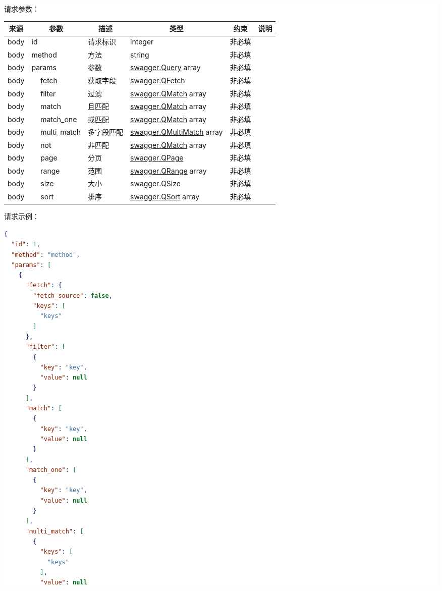 请求参数：

| **来源** | **参数** | **描述** | **类型** | **约束** | **说明** |
|----------|----------|----------|----------|----------|----------|
| body | id | 请求标识 | integer | 非必填 |  |
| body | method | 方法 | string | 非必填 |  |
| body | params | 参数 | [swagger.Query](#swaggerQuery) array | 非必填 |  |
| body | &emsp; fetch | 获取字段 | [swagger.QFetch](#swaggerQFetch) | 非必填 |  |
| body | &emsp; filter | 过滤 | [swagger.QMatch](#swaggerQMatch) array | 非必填 |  |
| body | &emsp; match | 且匹配 | [swagger.QMatch](#swaggerQMatch) array | 非必填 |  |
| body | &emsp; match_one | 或匹配 | [swagger.QMatch](#swaggerQMatch) array | 非必填 |  |
| body | &emsp; multi_match | 多字段匹配 | [swagger.QMultiMatch](#swaggerQMultiMatch) array | 非必填 |  |
| body | &emsp; not | 非匹配 | [swagger.QMatch](#swaggerQMatch) array | 非必填 |  |
| body | &emsp; page | 分页 | [swagger.QPage](#swaggerQPage) | 非必填 |  |
| body | &emsp; range | 范围 | [swagger.QRange](#swaggerQRange) array | 非必填 |  |
| body | &emsp; size | 大小 | [swagger.QSize](#swaggerQSize) | 非必填 |  |
| body | &emsp; sort | 排序 | [swagger.QSort](#swaggerQSort) array | 非必填 |  |

请求示例：

```json
{
  "id": 1,
  "method": "method",
  "params": [
    {
      "fetch": {
        "fetch_source": false,
        "keys": [
          "keys"
        ]
      },
      "filter": [
        {
          "key": "key",
          "value": null
        }
      ],
      "match": [
        {
          "key": "key",
          "value": null
        }
      ],
      "match_one": [
        {
          "key": "key",
          "value": null
        }
      ],
      "multi_match": [
        {
          "keys": [
            "keys"
          ],
          "value": null
```